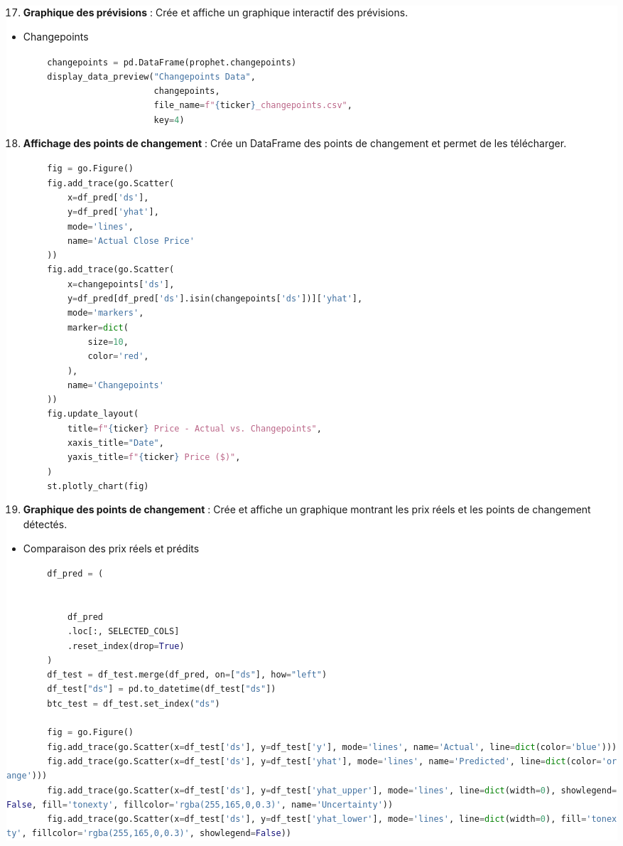 17. **Graphique des prévisions** : Crée et affiche un graphique interactif des prévisions.

- Changepoints

```python
        changepoints = pd.DataFrame(prophet.changepoints)
        display_data_preview("Changepoints Data", 
                             changepoints, 
                             file_name=f"{ticker}_changepoints.csv",
                             key=4)
```

18. **Affichage des points de changement** : Crée un DataFrame des points de changement et permet de les télécharger.

```python
        fig = go.Figure()
        fig.add_trace(go.Scatter(
            x=df_pred['ds'],
            y=df_pred['yhat'],
            mode='lines',
            name='Actual Close Price'
        ))
        fig.add_trace(go.Scatter(
            x=changepoints['ds'],
            y=df_pred[df_pred['ds'].isin(changepoints['ds'])]['yhat'],
            mode='markers',
            marker=dict(
                size=10,
                color='red',
            ),
            name='Changepoints'
        ))
        fig.update_layout(
            title=f"{ticker} Price - Actual vs. Changepoints",
            xaxis_title="Date",
            yaxis_title=f"{ticker} Price ($)",
        )
        st.plotly_chart(fig)
```

19. **Graphique des points de changement** : Crée et affiche un graphique montrant les prix réels et les points de changement détectés.

- Comparaison des prix réels et prédits

```python
        df_pred = (


            df_pred
            .loc[:, SELECTED_COLS]
            .reset_index(drop=True)
        )
        df_test = df_test.merge(df_pred, on=["ds"], how="left")
        df_test["ds"] = pd.to_datetime(df_test["ds"])
        btc_test = df_test.set_index("ds")

        fig = go.Figure()
        fig.add_trace(go.Scatter(x=df_test['ds'], y=df_test['y'], mode='lines', name='Actual', line=dict(color='blue')))
        fig.add_trace(go.Scatter(x=df_test['ds'], y=df_test['yhat'], mode='lines', name='Predicted', line=dict(color='orange')))
        fig.add_trace(go.Scatter(x=df_test['ds'], y=df_test['yhat_upper'], mode='lines', line=dict(width=0), showlegend=False, fill='tonexty', fillcolor='rgba(255,165,0,0.3)', name='Uncertainty'))
        fig.add_trace(go.Scatter(x=df_test['ds'], y=df_test['yhat_lower'], mode='lines', line=dict(width=0), fill='tonexty', fillcolor='rgba(255,165,0,0.3)', showlegend=False))

```